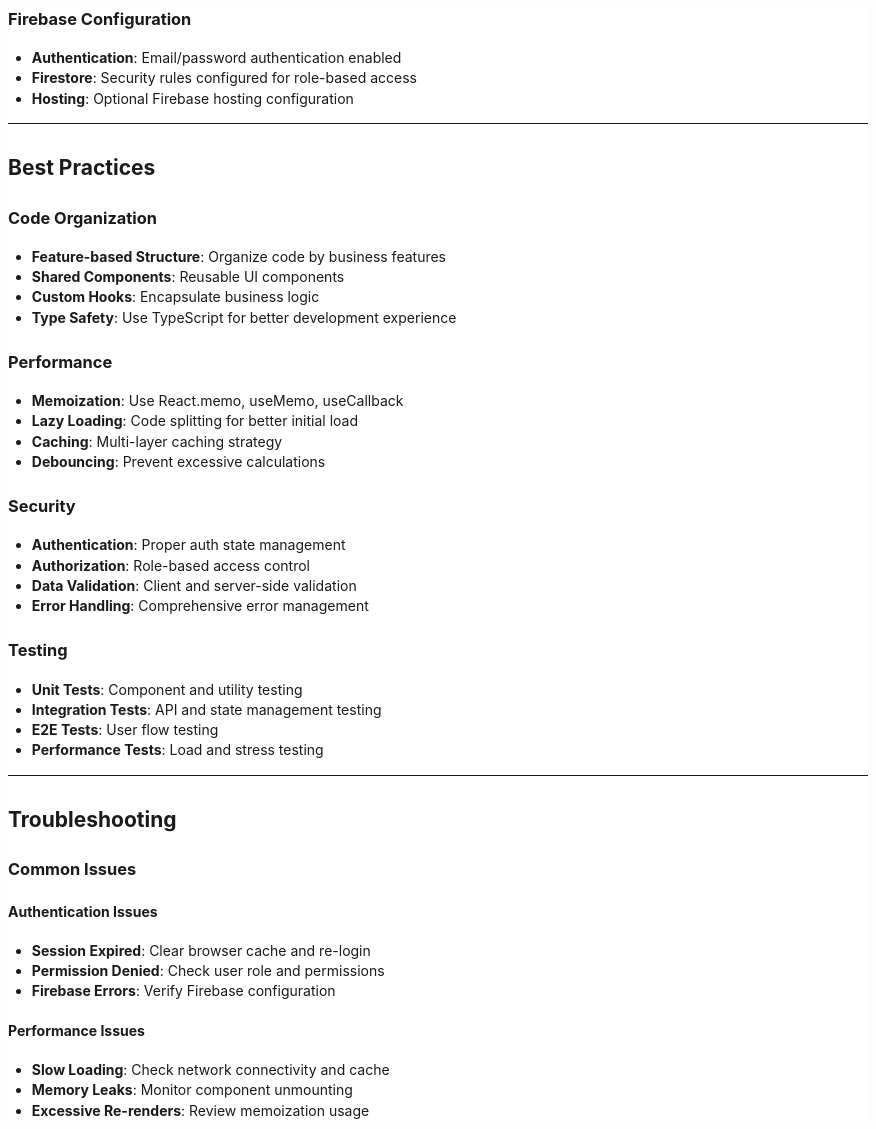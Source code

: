 ### Firebase Configuration
- **Authentication**: Email/password authentication enabled
- **Firestore**: Security rules configured for role-based access
- **Hosting**: Optional Firebase hosting configuration

---

## Best Practices

### Code Organization
- **Feature-based Structure**: Organize code by business features
- **Shared Components**: Reusable UI components
- **Custom Hooks**: Encapsulate business logic
- **Type Safety**: Use TypeScript for better development experience

### Performance
- **Memoization**: Use React.memo, useMemo, useCallback
- **Lazy Loading**: Code splitting for better initial load
- **Caching**: Multi-layer caching strategy
- **Debouncing**: Prevent excessive calculations

### Security
- **Authentication**: Proper auth state management
- **Authorization**: Role-based access control
- **Data Validation**: Client and server-side validation
- **Error Handling**: Comprehensive error management

### Testing
- **Unit Tests**: Component and utility testing
- **Integration Tests**: API and state management testing
- **E2E Tests**: User flow testing
- **Performance Tests**: Load and stress testing

---

## Troubleshooting

### Common Issues

#### Authentication Issues
- **Session Expired**: Clear browser cache and re-login
- **Permission Denied**: Check user role and permissions
- **Firebase Errors**: Verify Firebase configuration

#### Performance Issues
- **Slow Loading**: Check network connectivity and cache
- **Memory Leaks**: Monitor component unmounting
- **Excessive Re-renders**: Review memoization usage
